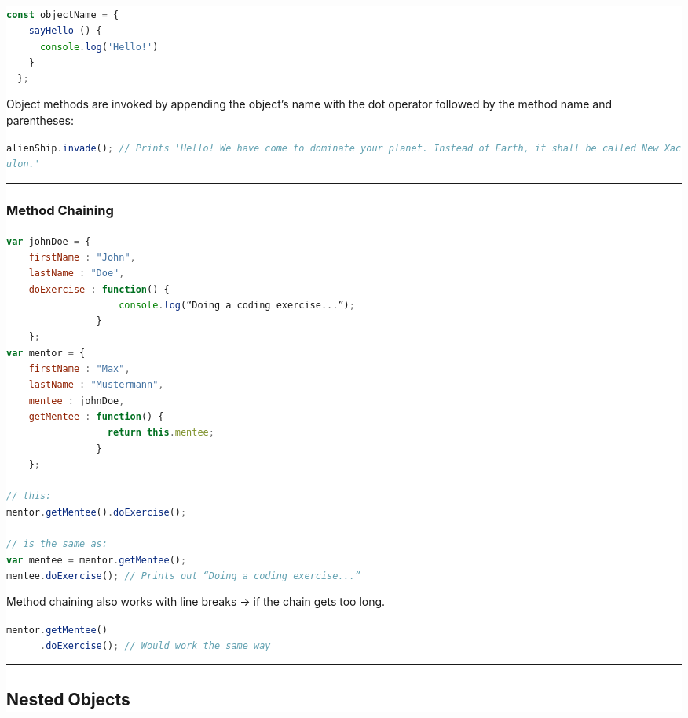 ```js
const objectName = {
    sayHello () { 
      console.log('Hello!')
    }
  };
```

Object methods are invoked by appending the object’s name with the dot operator followed by the method name and parentheses:

```js
alienShip.invade(); // Prints 'Hello! We have come to dominate your planet. Instead of Earth, it shall be called New Xaculon.'
```

------

### Method Chaining

```js
var johnDoe = {
    firstName : "John",
    lastName : "Doe",
    doExercise : function() {
                    console.log(“Doing a coding exercise...”);
                }
    };
var mentor = {
    firstName : "Max",
    lastName : "Mustermann",
    mentee : johnDoe,
    getMentee : function() {
                  return this.mentee;
                }
    };

// this:
mentor.getMentee().doExercise();

// is the same as:
var mentee = mentor.getMentee();
mentee.doExercise(); // Prints out “Doing a coding exercise...”
```

Method chaining also works with line breaks -> if the chain gets too long.

```js
mentor.getMentee()
      .doExercise(); // Would work the same way
```

------

## Nested Objects
